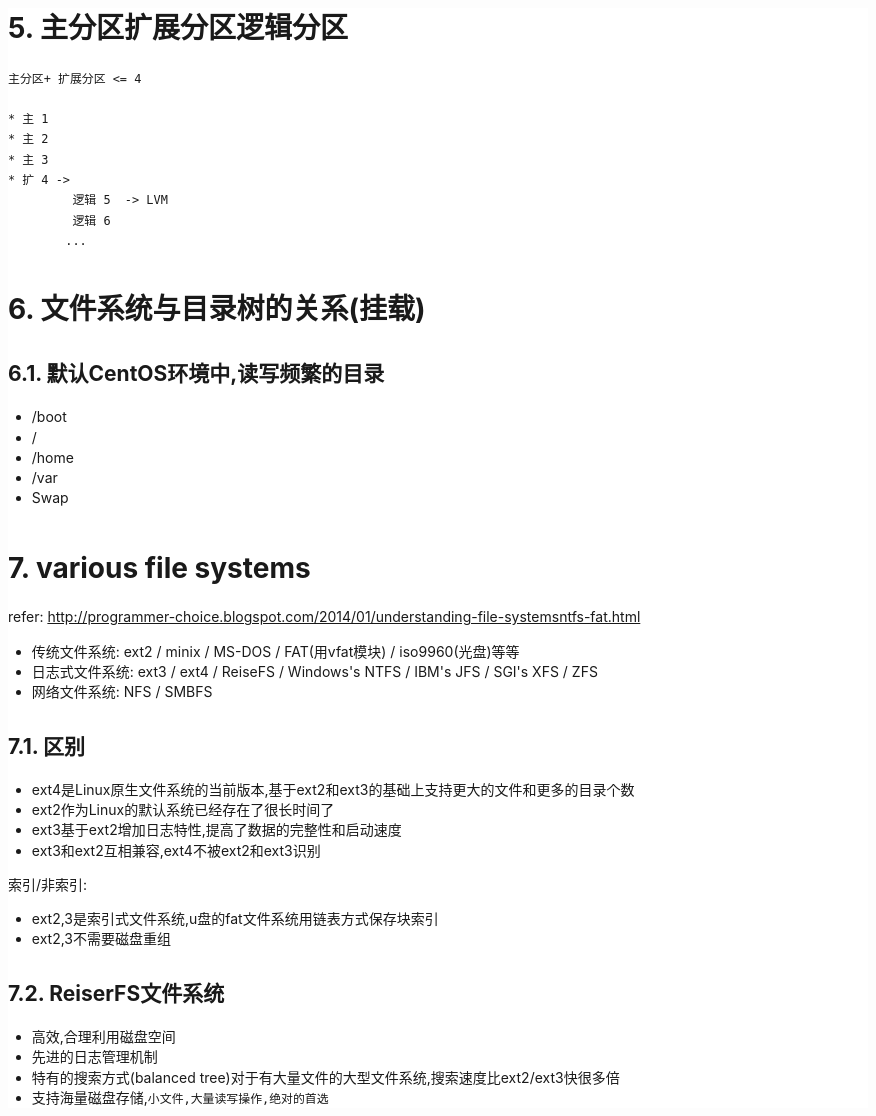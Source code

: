 # 5. 主分区扩展分区逻辑分区


```
主分区+ 扩展分区 <= 4

* 主 1
* 主 2
* 主 3
* 扩 4 -> 
         逻辑 5  -> LVM
         逻辑 6
        ...
```

# 6. 文件系统与目录树的关系(挂载)

## 6.1. 默认CentOS环境中,读写频繁的目录
* /boot
* /
* /home
* /var
* Swap

 

# 7. various file systems
refer: http://programmer-choice.blogspot.com/2014/01/understanding-file-systemsntfs-fat.html  

* 传统文件系统: ext2 / minix / MS-DOS / FAT(用vfat模块) / iso9960(光盘)等等
* 日志式文件系统: ext3 / ext4 / ReiseFS / Windows's NTFS / IBM's JFS / SGI's XFS / ZFS
* 网络文件系统: NFS / SMBFS

## 7.1. 区别
* ext4是Linux原生文件系统的当前版本,基于ext2和ext3的基础上支持更大的文件和更多的目录个数
* ext2作为Linux的默认系统已经存在了很长时间了
* ext3基于ext2增加日志特性,提高了数据的完整性和启动速度
* ext3和ext2互相兼容,ext4不被ext2和ext3识别

索引/非索引:
* ext2,3是索引式文件系统,u盘的fat文件系统用链表方式保存块索引
* ext2,3不需要磁盘重组

## 7.2. ReiserFS文件系统
* 高效,合理利用磁盘空间
* 先进的日志管理机制
* 特有的搜索方式(balanced tree)对于有大量文件的大型文件系统,搜索速度比ext2/ext3快很多倍
* 支持海量磁盘存储,`小文件,大量读写操作,绝对的首选`
